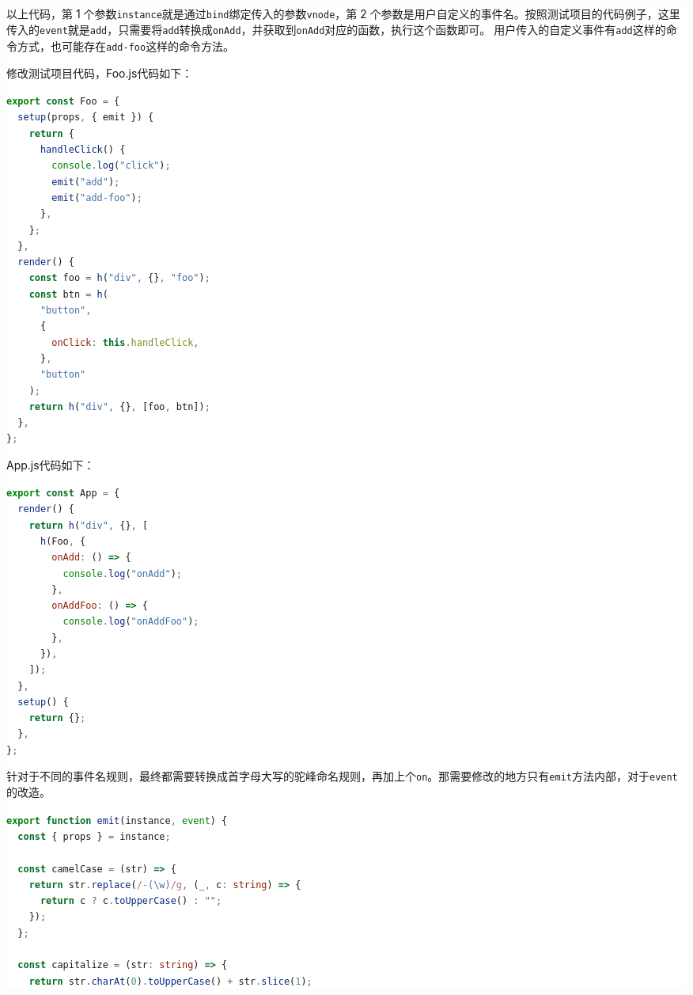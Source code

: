 ```ts
```

以上代码，第 1 个参数`instance`就是通过`bind`绑定传入的参数`vnode`，第 2 个参数是用户自定义的事件名。按照测试项目的代码例子，这里传入的`event`就是`add`，只需要将`add`转换成`onAdd`，并获取到`onAdd`对应的函数，执行这个函数即可。
用户传入的自定义事件有`add`这样的命令方式，也可能存在`add-foo`这样的命令方法。

修改测试项目代码，Foo.js代码如下：
```js
export const Foo = {
  setup(props, { emit }) {
    return {
      handleClick() {
        console.log("click");
        emit("add");
        emit("add-foo");
      },
    };
  },
  render() {
    const foo = h("div", {}, "foo");
    const btn = h(
      "button",
      {
        onClick: this.handleClick,
      },
      "button"
    );
    return h("div", {}, [foo, btn]);
  },
};
```
App.js代码如下：
```js
export const App = {
  render() {
    return h("div", {}, [
      h(Foo, {
        onAdd: () => {
          console.log("onAdd");
        },
        onAddFoo: () => {
          console.log("onAddFoo");
        },
      }),
    ]);
  },
  setup() {
    return {};
  },
};
```

针对于不同的事件名规则，最终都需要转换成首字母大写的驼峰命名规则，再加上个`on`。那需要修改的地方只有`emit`方法内部，对于`event`的改造。
```ts
export function emit(instance, event) {
  const { props } = instance;

  const camelCase = (str) => {
    return str.replace(/-(\w)/g, (_, c: string) => {
      return c ? c.toUpperCase() : "";
    });
  };
  
  const capitalize = (str: string) => {
    return str.charAt(0).toUpperCase() + str.slice(1);
```